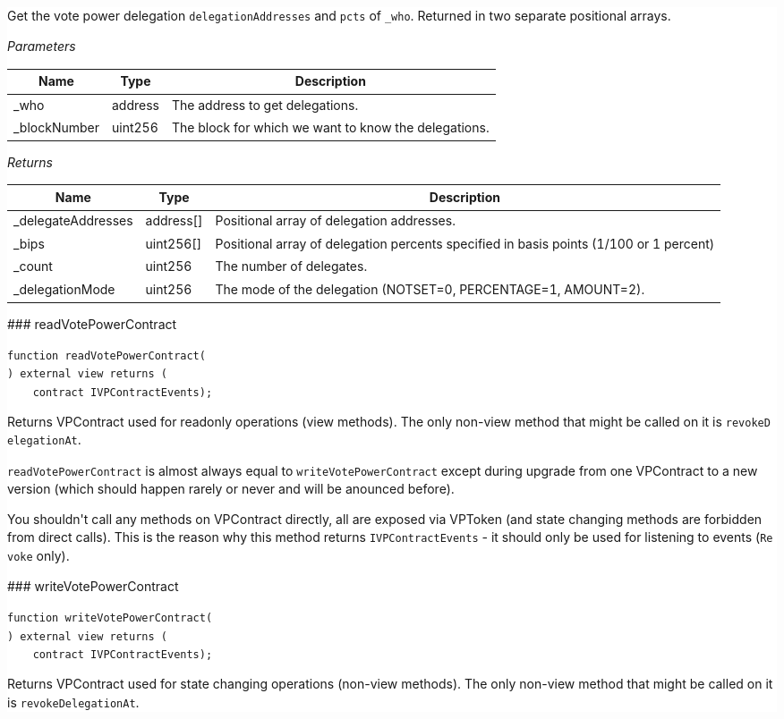 Get the vote power delegation `delegationAddresses` 
 and `pcts` of `_who`. Returned in two separate positional arrays.

*Parameters*

| Name | Type | Description |
| ---- | ---- | ----------- |
| _who | address | The address to get delegations. |
| _blockNumber | uint256 | The block for which we want to know the delegations. |

*Returns*

| Name | Type | Description |
| ---- | ---- | ----------- |
| _delegateAddresses | address[] | Positional array of delegation addresses. |
| _bips | uint256[] | Positional array of delegation percents specified in basis points (1/100 or 1 percent) |
| _count | uint256 | The number of delegates. |
| _delegationMode | uint256 | The mode of the delegation (NOTSET=0, PERCENTAGE=1, AMOUNT=2). |
</div>
<div class="api-node" markdown>
### readVotePowerContract

```solidity
function readVotePowerContract(
) external view returns (
    contract IVPContractEvents);
```

Returns VPContract used for readonly operations (view methods).
The only non-view method that might be called on it is `revokeDelegationAt`.

`readVotePowerContract` is almost always equal to `writeVotePowerContract`
except during upgrade from one VPContract to a new version (which should happen
rarely or never and will be anounced before).

You shouldn't call any methods on VPContract directly, all are exposed
via VPToken (and state changing methods are forbidden from direct calls). 
This is the reason why this method returns `IVPContractEvents` - it should only be used
for listening to events (`Revoke` only).

</div>
<div class="api-node" markdown>
### writeVotePowerContract

```solidity
function writeVotePowerContract(
) external view returns (
    contract IVPContractEvents);
```

Returns VPContract used for state changing operations (non-view methods).
The only non-view method that might be called on it is `revokeDelegationAt`.
